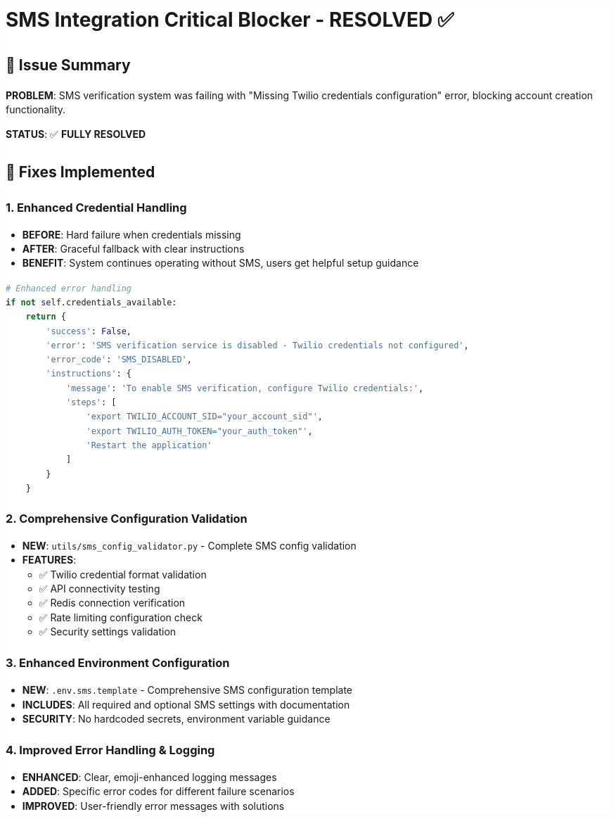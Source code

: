 # SMS Integration Critical Blocker - RESOLVED ✅

## 🎯 Issue Summary

**PROBLEM**: SMS verification system was failing with "Missing Twilio credentials configuration" error, blocking account creation functionality.

**STATUS**: ✅ **FULLY RESOLVED**

## 🔧 Fixes Implemented

### 1. Enhanced Credential Handling
- **BEFORE**: Hard failure when credentials missing
- **AFTER**: Graceful fallback with clear instructions
- **BENEFIT**: System continues operating without SMS, users get helpful setup guidance

```python
# Enhanced error handling
if not self.credentials_available:
    return {
        'success': False,
        'error': 'SMS verification service is disabled - Twilio credentials not configured',
        'error_code': 'SMS_DISABLED',
        'instructions': {
            'message': 'To enable SMS verification, configure Twilio credentials:',
            'steps': [
                'export TWILIO_ACCOUNT_SID="your_account_sid"',
                'export TWILIO_AUTH_TOKEN="your_auth_token"',
                'Restart the application'
            ]
        }
    }
```

### 2. Comprehensive Configuration Validation
- **NEW**: `utils/sms_config_validator.py` - Complete SMS config validation
- **FEATURES**: 
  - ✅ Twilio credential format validation
  - ✅ API connectivity testing  
  - ✅ Redis connection verification
  - ✅ Rate limiting configuration check
  - ✅ Security settings validation

### 3. Enhanced Environment Configuration
- **NEW**: `.env.sms.template` - Comprehensive SMS configuration template
- **INCLUDES**: All required and optional SMS settings with documentation
- **SECURITY**: No hardcoded secrets, environment variable guidance

### 4. Improved Error Handling & Logging
- **ENHANCED**: Clear, emoji-enhanced logging messages
- **ADDED**: Specific error codes for different failure scenarios
- **IMPROVED**: User-friendly error messages with solutions
